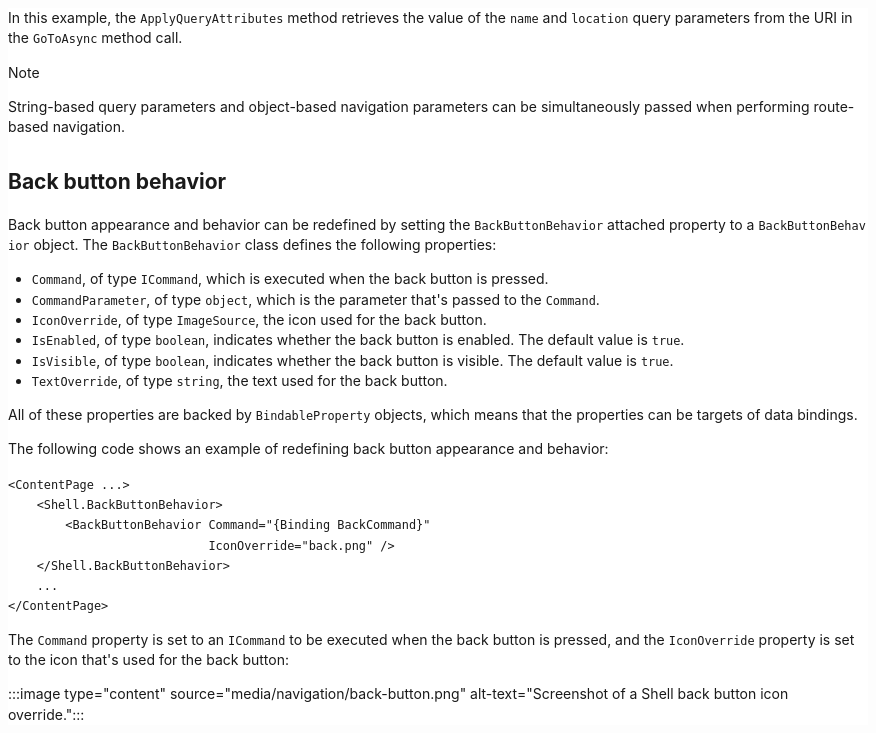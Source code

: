 In this example, the `ApplyQueryAttributes` method retrieves the value of the `name` and `location` query parameters from the URI in the `GoToAsync` method call.

> [!NOTE]
> String-based query parameters and object-based navigation parameters can be simultaneously passed when performing route-based navigation.

## Back button behavior

Back button appearance and behavior can be redefined by setting the `BackButtonBehavior` attached property to a `BackButtonBehavior` object. The `BackButtonBehavior` class defines the following properties:

- `Command`, of type `ICommand`, which is executed when the back button is pressed.
- `CommandParameter`, of type `object`, which is the parameter that's passed to the `Command`.
- `IconOverride`, of type `ImageSource`, the icon used for the back button.
- `IsEnabled`, of type `boolean`, indicates whether the back button is enabled. The default value is `true`.
- `IsVisible`, of type `boolean`, indicates whether the back button is visible. The default value is `true`.
- `TextOverride`, of type `string`, the text used for the back button.

All of these properties are backed by `BindableProperty` objects, which means that the properties can be targets of data bindings.

The following code shows an example of redefining back button appearance and behavior:

```xaml
<ContentPage ...>    
    <Shell.BackButtonBehavior>
        <BackButtonBehavior Command="{Binding BackCommand}"
                            IconOverride="back.png" />   
    </Shell.BackButtonBehavior>
    ...
</ContentPage>
```

The `Command` property is set to an `ICommand` to be executed when the back button is pressed, and the `IconOverride` property is set to the icon that's used for the back button:

:::image type="content" source="media/navigation/back-button.png" alt-text="Screenshot of a Shell back button icon override.":::
